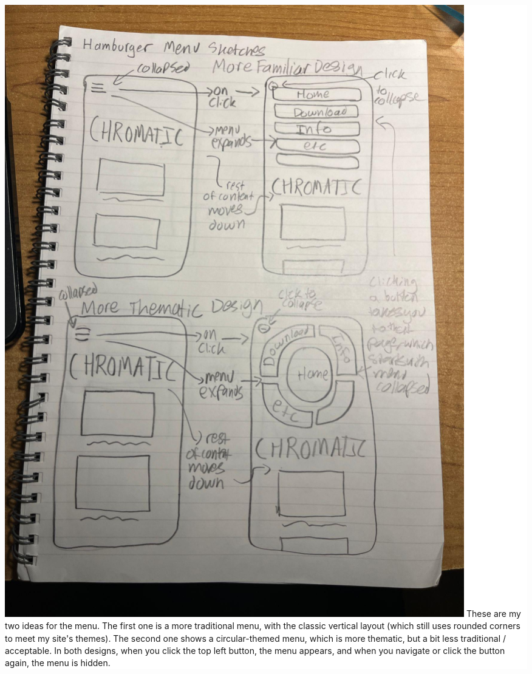 ![Menu Ideation Sketches](/design-plan/md-content/initial-sketch-menu.png)
These are my two ideas for the menu. The first one is a more traditional menu, with the classic vertical layout (which still uses rounded corners to meet my site's themes). The second one shows a circular-themed menu, which is more thematic, but a bit less traditional / acceptable. In both designs, when you click the top left button, the menu appears, and when you navigate or click the button again, the menu is hidden.
